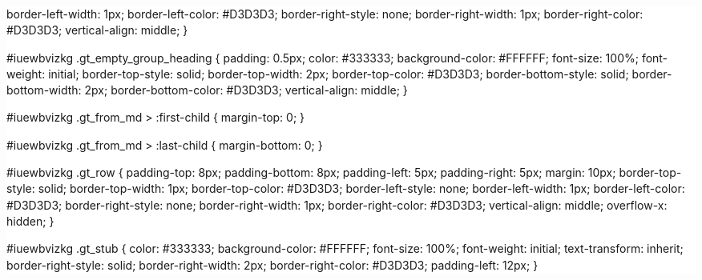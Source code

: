   border-left-width: 1px;
  border-left-color: #D3D3D3;
  border-right-style: none;
  border-right-width: 1px;
  border-right-color: #D3D3D3;
  vertical-align: middle;
}

#iuewbvizkg .gt_empty_group_heading {
  padding: 0.5px;
  color: #333333;
  background-color: #FFFFFF;
  font-size: 100%;
  font-weight: initial;
  border-top-style: solid;
  border-top-width: 2px;
  border-top-color: #D3D3D3;
  border-bottom-style: solid;
  border-bottom-width: 2px;
  border-bottom-color: #D3D3D3;
  vertical-align: middle;
}

#iuewbvizkg .gt_from_md > :first-child {
  margin-top: 0;
}

#iuewbvizkg .gt_from_md > :last-child {
  margin-bottom: 0;
}

#iuewbvizkg .gt_row {
  padding-top: 8px;
  padding-bottom: 8px;
  padding-left: 5px;
  padding-right: 5px;
  margin: 10px;
  border-top-style: solid;
  border-top-width: 1px;
  border-top-color: #D3D3D3;
  border-left-style: none;
  border-left-width: 1px;
  border-left-color: #D3D3D3;
  border-right-style: none;
  border-right-width: 1px;
  border-right-color: #D3D3D3;
  vertical-align: middle;
  overflow-x: hidden;
}

#iuewbvizkg .gt_stub {
  color: #333333;
  background-color: #FFFFFF;
  font-size: 100%;
  font-weight: initial;
  text-transform: inherit;
  border-right-style: solid;
  border-right-width: 2px;
  border-right-color: #D3D3D3;
  padding-left: 12px;
}
